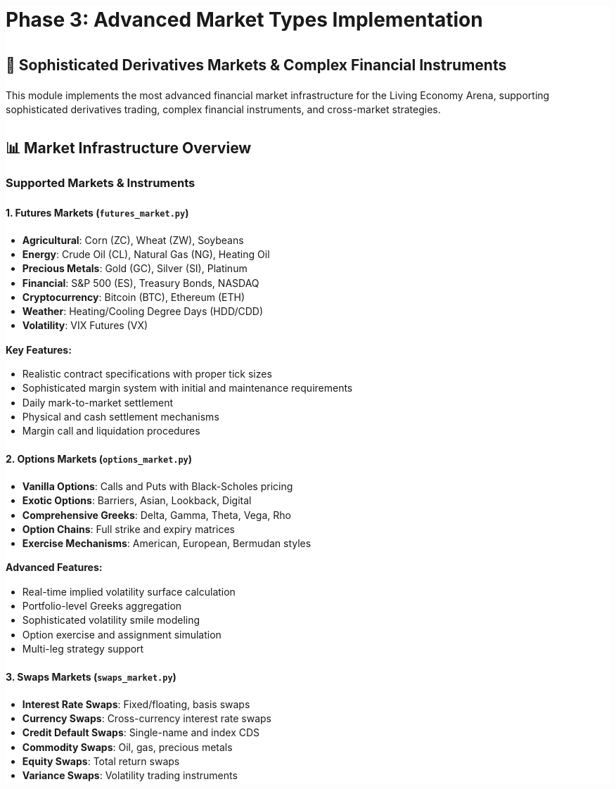 # Phase 3: Advanced Market Types Implementation

## 🚀 Sophisticated Derivatives Markets & Complex Financial Instruments

This module implements the most advanced financial market infrastructure for the Living Economy Arena, supporting sophisticated derivatives trading, complex financial instruments, and cross-market strategies.

## 📊 Market Infrastructure Overview

### Supported Markets & Instruments

#### 1. **Futures Markets** (`futures_market.py`)
- **Agricultural**: Corn (ZC), Wheat (ZW), Soybeans
- **Energy**: Crude Oil (CL), Natural Gas (NG), Heating Oil
- **Precious Metals**: Gold (GC), Silver (SI), Platinum
- **Financial**: S&P 500 (ES), Treasury Bonds, NASDAQ
- **Cryptocurrency**: Bitcoin (BTC), Ethereum (ETH)
- **Weather**: Heating/Cooling Degree Days (HDD/CDD)
- **Volatility**: VIX Futures (VX)

**Key Features:**
- Realistic contract specifications with proper tick sizes
- Sophisticated margin system with initial and maintenance requirements
- Daily mark-to-market settlement
- Physical and cash settlement mechanisms
- Margin call and liquidation procedures

#### 2. **Options Markets** (`options_market.py`)
- **Vanilla Options**: Calls and Puts with Black-Scholes pricing
- **Exotic Options**: Barriers, Asian, Lookback, Digital
- **Comprehensive Greeks**: Delta, Gamma, Theta, Vega, Rho
- **Option Chains**: Full strike and expiry matrices
- **Exercise Mechanisms**: American, European, Bermudan styles

**Advanced Features:**
- Real-time implied volatility surface calculation
- Portfolio-level Greeks aggregation
- Sophisticated volatility smile modeling
- Option exercise and assignment simulation
- Multi-leg strategy support

#### 3. **Swaps Markets** (`swaps_market.py`)
- **Interest Rate Swaps**: Fixed/floating, basis swaps
- **Currency Swaps**: Cross-currency interest rate swaps
- **Credit Default Swaps**: Single-name and index CDS
- **Commodity Swaps**: Oil, gas, precious metals
- **Equity Swaps**: Total return swaps
- **Variance Swaps**: Volatility trading instruments
